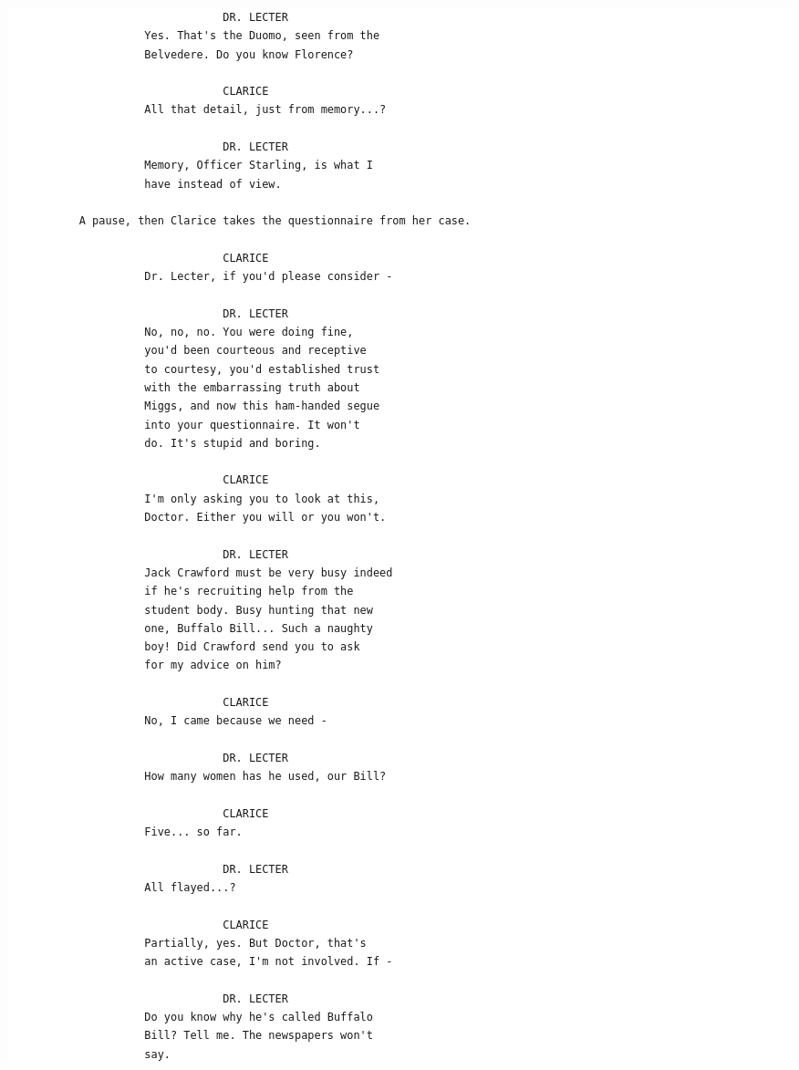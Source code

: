                                      DR. LECTER
                         Yes. That's the Duomo, seen from the 
                         Belvedere. Do you know Florence?

                                     CLARICE
                         All that detail, just from memory...?

                                     DR. LECTER
                         Memory, Officer Starling, is what I 
                         have instead of view.

               A pause, then Clarice takes the questionnaire from her case.

                                     CLARICE
                         Dr. Lecter, if you'd please consider -

                                     DR. LECTER
                         No, no, no. You were doing fine, 
                         you'd been courteous and receptive 
                         to courtesy, you'd established trust 
                         with the embarrassing truth about 
                         Miggs, and now this ham-handed segue 
                         into your questionnaire. It won't 
                         do. It's stupid and boring.

                                     CLARICE
                         I'm only asking you to look at this, 
                         Doctor. Either you will or you won't.

                                     DR. LECTER
                         Jack Crawford must be very busy indeed 
                         if he's recruiting help from the 
                         student body. Busy hunting that new 
                         one, Buffalo Bill... Such a naughty 
                         boy! Did Crawford send you to ask 
                         for my advice on him?

                                     CLARICE
                         No, I came because we need -

                                     DR. LECTER
                         How many women has he used, our Bill?

                                     CLARICE
                         Five... so far.

                                     DR. LECTER
                         All flayed...?

                                     CLARICE
                         Partially, yes. But Doctor, that's 
                         an active case, I'm not involved. If -

                                     DR. LECTER
                         Do you know why he's called Buffalo 
                         Bill? Tell me. The newspapers won't 
                         say.
